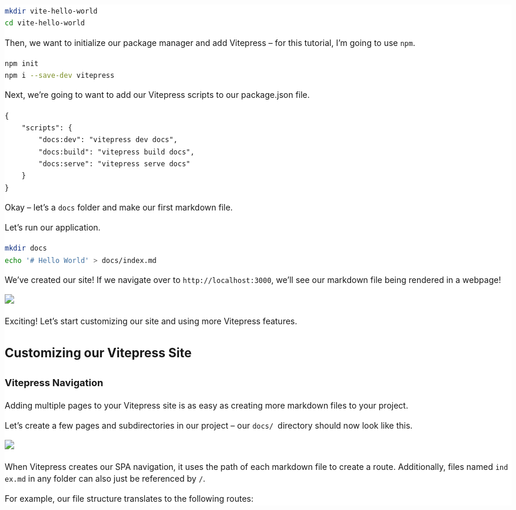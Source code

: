 ```bash
mkdir vite-hello-world
cd vite-hello-world
```

Then, we want to initialize our package manager and add Vitepress – for this tutorial, I’m going to use `npm`.

```bash
npm init
npm i --save-dev vitepress
```

Next, we’re going to want to add our Vitepress scripts to our package.json file.

```json{}[package.json]
{
    "scripts": {
        "docs:dev": "vitepress dev docs",
        "docs:build": "vitepress build docs",
        "docs:serve": "vitepress serve docs"
    }
}
```

Okay – let’s a `docs` folder and make our first markdown file.

Let’s run our application.

```bash
mkdir docs
echo '# Hello World' > docs/index.md
```

We’ve created our site! If we navigate over to `http://localhost:3000`, we’ll see our markdown file being rendered in a webpage!

![](our-first-page.png)

Exciting! Let’s start customizing our site and using more Vitepress features.

## Customizing our Vitepress Site

### Vitepress Navigation

Adding multiple pages to your Vitepress site is as easy as creating more markdown files to your project.

Let’s create a few pages and subdirectories in our project – our `docs/ `directory should now look like this.

![](navigation.png)

When Vitepress creates our SPA navigation, it uses the path of each markdown file to create a route. Additionally, files named `index.md` in any folder can also just be referenced by `/`.

For example, our file structure translates to the following routes:
